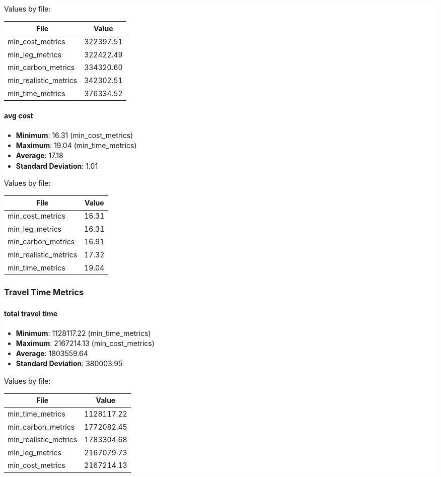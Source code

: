 Values by file:

| File | Value |
|------|-------|
| min_cost_metrics | 322397.51 |
| min_leg_metrics | 322422.49 |
| min_carbon_metrics | 334320.60 |
| min_realistic_metrics | 342302.51 |
| min_time_metrics | 376334.52 |

#### avg cost

- **Minimum**: 16.31 (min_cost_metrics)
- **Maximum**: 19.04 (min_time_metrics)
- **Average**: 17.18
- **Standard Deviation**: 1.01

Values by file:

| File | Value |
|------|-------|
| min_cost_metrics | 16.31 |
| min_leg_metrics | 16.31 |
| min_carbon_metrics | 16.91 |
| min_realistic_metrics | 17.32 |
| min_time_metrics | 19.04 |

### Travel Time Metrics

#### total travel time

- **Minimum**: 1128117.22 (min_time_metrics)
- **Maximum**: 2167214.13 (min_cost_metrics)
- **Average**: 1803559.64
- **Standard Deviation**: 380003.95

Values by file:

| File | Value |
|------|-------|
| min_time_metrics | 1128117.22 |
| min_carbon_metrics | 1772082.45 |
| min_realistic_metrics | 1783304.68 |
| min_leg_metrics | 2167079.73 |
| min_cost_metrics | 2167214.13 |
